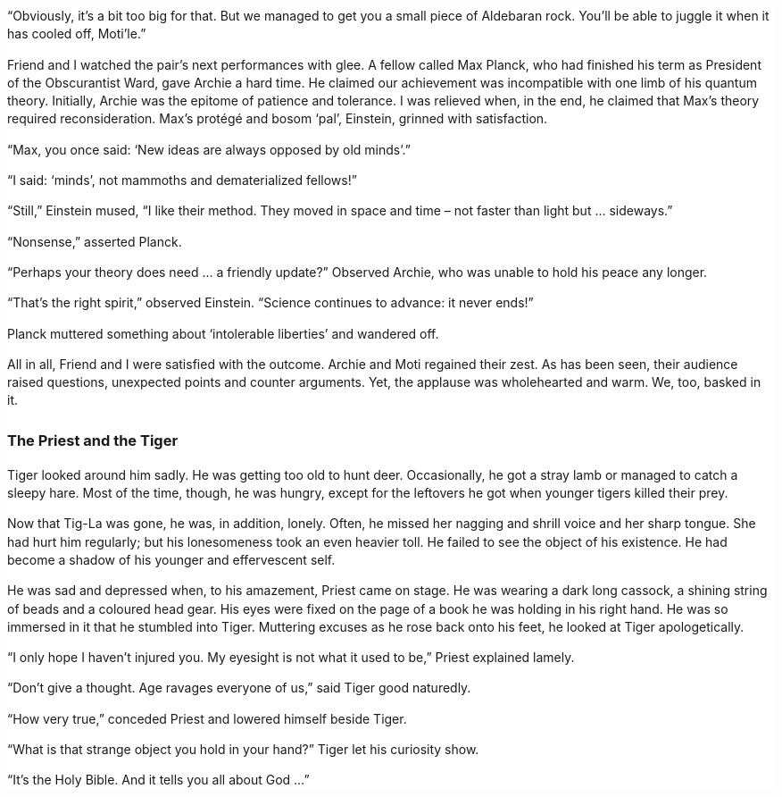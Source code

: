 “Obviously, it’s a bit too big for that. But we managed to get you a small piece of Aldebaran rock. You’ll be able to juggle it when it has cooled off, Moti’le.”



Friend and I watched the pair’s next performances with glee. A fellow called Max Planck, who had finished his term as President of the Obscurantist Ward, gave Archie a hard time. He claimed our achievement was incompatible with one limb of his quantum theory. Initially, Archie was the epitome of patience and tolerance. I was relieved when, in the end, he claimed that Max’s theory required reconsideration. Max’s protégé and bosom ‘pal’, Einstein, grinned with satisfaction.

“Max, you once said: ‘New ideas are always opposed by old minds’.”

“I said: ‘minds’, not mammoths and dematerialized fellows!”

“Still,” Einstein mused, “I like their method. They moved in space and time – not faster than light but … sideways.”

“Nonsense,” asserted  Planck.

“Perhaps your theory does need … a friendly update?” Observed Archie, who was unable to hold his peace any longer.

“That’s the right spirit,” observed Einstein. “Science continues to advance: it never ends!”

Planck muttered something about ‘intolerable liberties’ and wandered off.  



All in all, Friend and I were satisfied with the outcome. Archie and Moti regained their zest. As has been seen, their audience  raised questions, unexpected points and counter arguments. Yet, the applause was wholehearted and warm. We, too, basked in it.


### The Priest and the Tiger

Tiger looked around him sadly. He was getting too old to hunt deer. Occasionally, he got a stray lamb or managed to catch a sleepy hare. Most of the time, though, he was hungry, except for the leftovers he got when younger tigers killed their prey.

Now that Tig-La was gone, he was, in addition, lonely. Often, he missed her nagging and shrill voice and her sharp tongue. She had hurt him regularly; but his lonesomeness took an even heavier toll.  He failed to see the object of his existence. He had become a shadow of his younger and effervescent self.



He was sad and depressed when, to his amazement, Priest came on stage. He was wearing a dark long cassock, a shining string of beads and a coloured head gear. His eyes were fixed on the page of a book he was holding in his right hand. He was so immersed in it that he stumbled into Tiger. Muttering excuses as he rose back onto his feet, he looked at Tiger apologetically.

“I only hope I haven’t injured you. My eyesight is not what it used to be,” Priest explained lamely.

“Don’t give a thought. Age ravages everyone of us,” said Tiger good naturedly.

“How very true,” conceded Priest and lowered himself beside Tiger.

“What is that strange object you hold in your hand?” Tiger let his curiosity show.

“It’s the Holy Bible. And it tells you all about God …”

